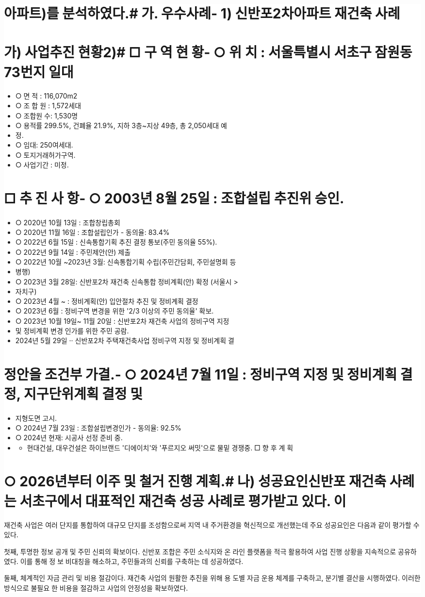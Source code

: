 # 아파트)를 분석하였다.# 가. 우수사례- 1) 신반포2차아파트 재건축 사례
# 가) 사업추진 현황2)# □ 구 역 현 황- ○ 위 치 : 서울특별시 서초구 잠원동 73번지 일대
- ○ 면 적 : 116,070m2
- ○ 조 합 원 : 1,572세대
- ○ 조합원 수: 1,530명
- ○ 용적률 299.5%, 건폐율 21.9%, 지하 3층~지상 49층, 총 2,050세대 예
- 정.
- ○ 임대: 250여세대.
- ○ 토지거래허가구역.
- ○ 사업기간 : 미정.
# □ 추 진 사 항- ○ 2003년 8월 25일 : 조합설립 추진위 승인.
- ○ 2020년 10월 13일 : 조합창립총회
- ○ 2020년 11월 16일 : 조합설립인가 - 동의율: 83.4%
- ○ 2022년 6월 15일 : 신속통합기획 추진 결정 통보(주민 동의율 55%).
- ○ 2022년 9월 14일 : 주민제안(안) 제출
- ○ 2022년 10월 ~2023년 3월: 신속통합기획 수립(주민간담회, 주민설명회 등
- 병행)
- ○ 2023년 3월 28일: 신반포2차 재건축 신속통합 정비계획(안) 확정 (서울시 >
- 자치구)
- ○ 2023년 4월 ~ : 정비계획(안) 입안절차 추진 및 정비계획 결정
- ○ 2023년 6월 : 정비구역 변경을 위한 '2/3 이상의 주민 동의율' 확보.
- ○ 2023년 10월 19일~ 11월 20일 : 신반포2차 재건축 사업의 정비구역 지정
- 및 정비계획 변경 인가를 위한 주민 공람.
- 2024년 5월 29일 ·· 신반포2차 주택재건축사업 정비구역 지정 및 정비계획 결
# 정안을 조건부 가결.- ○ 2024년 7월 11일 : 정비구역 지정 및 정비계획 결정, 지구단위계획 결정 및
- 지형도면 고시.
- ○ 2024년 7월 23일 : 조합설립변경인가 - 동의율: 92.5%
- ○ 2024년 현재: 시공사 선정 준비 중.
- - 현대건설, 대우건설은 하이브랜드 '디에이치'와 '푸르지오 써밋'으로 물밑 경쟁중.
□ 향 후 계 획

# ○ 2026년부터 이주 및 철거 진행 계획.# 나) 성공요인신반포 재건축 사례는 서초구에서 대표적인 재건축 성공 사례로 평가받고 있다. 이
재건축 사업은 여러 단지를 통합하여 대규모 단지를 조성함으로써 지역 내 주거환경을
혁신적으로 개선했는데 주요 성공요인은 다음과 같이 평가할 수 있다.

첫째, 투명한 정보 공개 및 주민 신뢰의 확보이다. 신반포 조합은 주민 소식지와 온
라인 플랫폼을 적극 활용하여 사업 진행 상황을 지속적으로 공유하였다. 이를 통해 정
보 비대칭을 해소하고, 주민들과의 신뢰를 구축하는 데 성공하였다.

둘째, 체계적인 자금 관리 및 비용 절감이다. 재건축 사업의 원활한 추진을 위해 용
도별 자금 운용 체계를 구축하고, 분기별 결산을 시행하였다. 이러한 방식으로 불필요
한 비용을 절감하고 사업의 안정성을 확보하였다.
